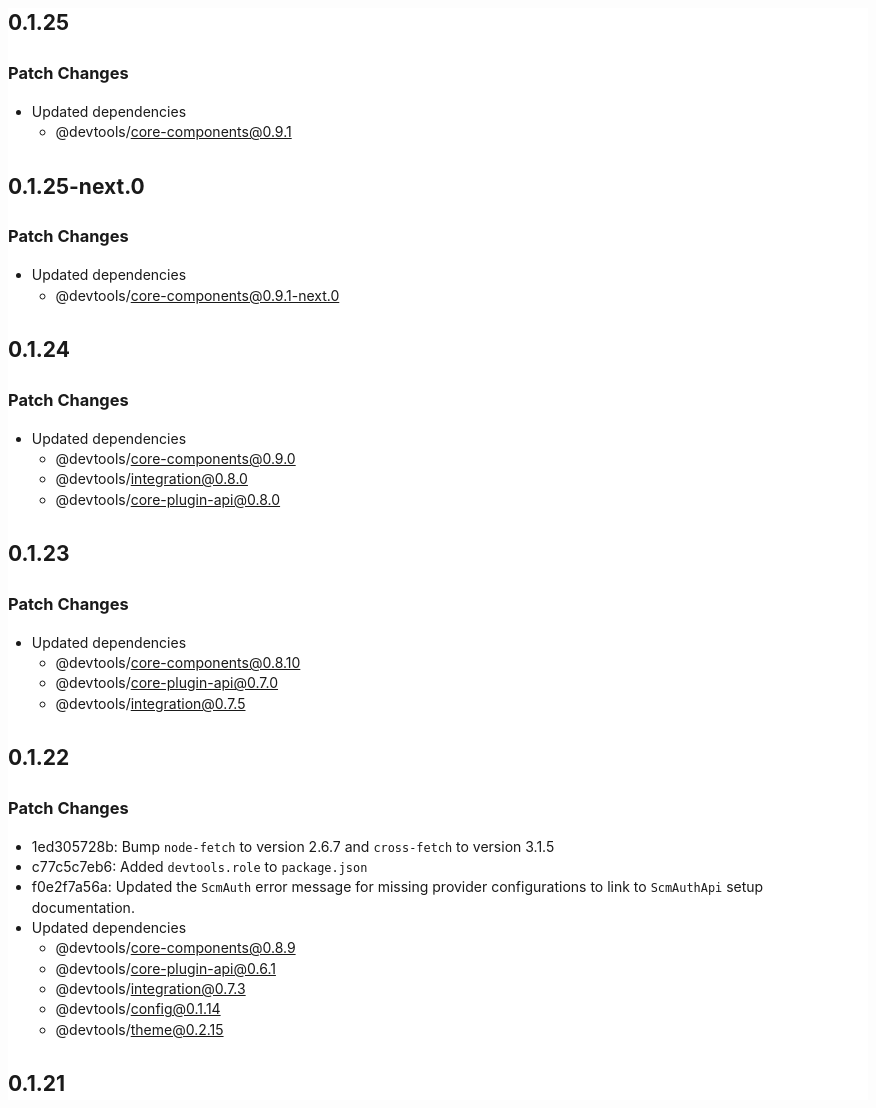 ## 0.1.25

### Patch Changes

- Updated dependencies
  - @devtools/core-components@0.9.1

## 0.1.25-next.0

### Patch Changes

- Updated dependencies
  - @devtools/core-components@0.9.1-next.0

## 0.1.24

### Patch Changes

- Updated dependencies
  - @devtools/core-components@0.9.0
  - @devtools/integration@0.8.0
  - @devtools/core-plugin-api@0.8.0

## 0.1.23

### Patch Changes

- Updated dependencies
  - @devtools/core-components@0.8.10
  - @devtools/core-plugin-api@0.7.0
  - @devtools/integration@0.7.5

## 0.1.22

### Patch Changes

- 1ed305728b: Bump `node-fetch` to version 2.6.7 and `cross-fetch` to version 3.1.5
- c77c5c7eb6: Added `devtools.role` to `package.json`
- f0e2f7a56a: Updated the `ScmAuth` error message for missing provider configurations to link to `ScmAuthApi` setup documentation.
- Updated dependencies
  - @devtools/core-components@0.8.9
  - @devtools/core-plugin-api@0.6.1
  - @devtools/integration@0.7.3
  - @devtools/config@0.1.14
  - @devtools/theme@0.2.15

## 0.1.21
